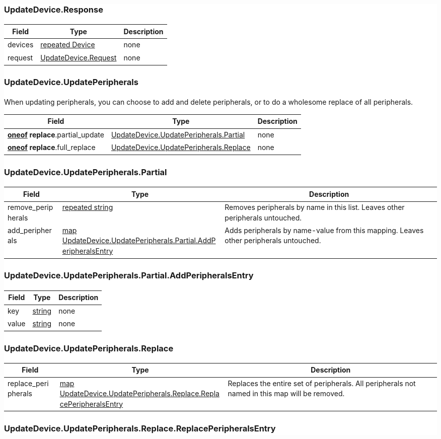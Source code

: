 ### UpdateDevice.Response



| Field | Type | Description |
| ----- | ---- | ----------- |
| devices | [repeated Device](#device) | none |
| request | [ UpdateDevice.Request](#updatedevicerequest) | none |

### UpdateDevice.UpdatePeripherals

When updating peripherals, you can choose to add and delete peripherals,
or to do a wholesome replace of all peripherals.

| Field | Type | Description |
| ----- | ---- | ----------- |
| [**oneof**](https://developers.google.com/protocol-buffers/docs/proto3#oneof) **replace**.partial_update | [ UpdateDevice.UpdatePeripherals.Partial](#updatedeviceupdateperipheralspartial) | none |
| [**oneof**](https://developers.google.com/protocol-buffers/docs/proto3#oneof) **replace**.full_replace | [ UpdateDevice.UpdatePeripherals.Replace](#updatedeviceupdateperipheralsreplace) | none |

### UpdateDevice.UpdatePeripherals.Partial



| Field | Type | Description |
| ----- | ---- | ----------- |
| remove_peripherals | [repeated string](#string) | Removes peripherals by name in this list. Leaves other peripherals untouched. |
| add_peripherals | [map UpdateDevice.UpdatePeripherals.Partial.AddPeripheralsEntry](#updatedeviceupdateperipheralspartialaddperipheralsentry) | Adds peripherals by name-value from this mapping. Leaves other peripherals untouched. |

### UpdateDevice.UpdatePeripherals.Partial.AddPeripheralsEntry



| Field | Type | Description |
| ----- | ---- | ----------- |
| key | [ string](#string) | none |
| value | [ string](#string) | none |

### UpdateDevice.UpdatePeripherals.Replace



| Field | Type | Description |
| ----- | ---- | ----------- |
| replace_peripherals | [map UpdateDevice.UpdatePeripherals.Replace.ReplacePeripheralsEntry](#updatedeviceupdateperipheralsreplacereplaceperipheralsentry) | Replaces the entire set of peripherals. All peripherals not named in this map will be removed. |

### UpdateDevice.UpdatePeripherals.Replace.ReplacePeripheralsEntry

